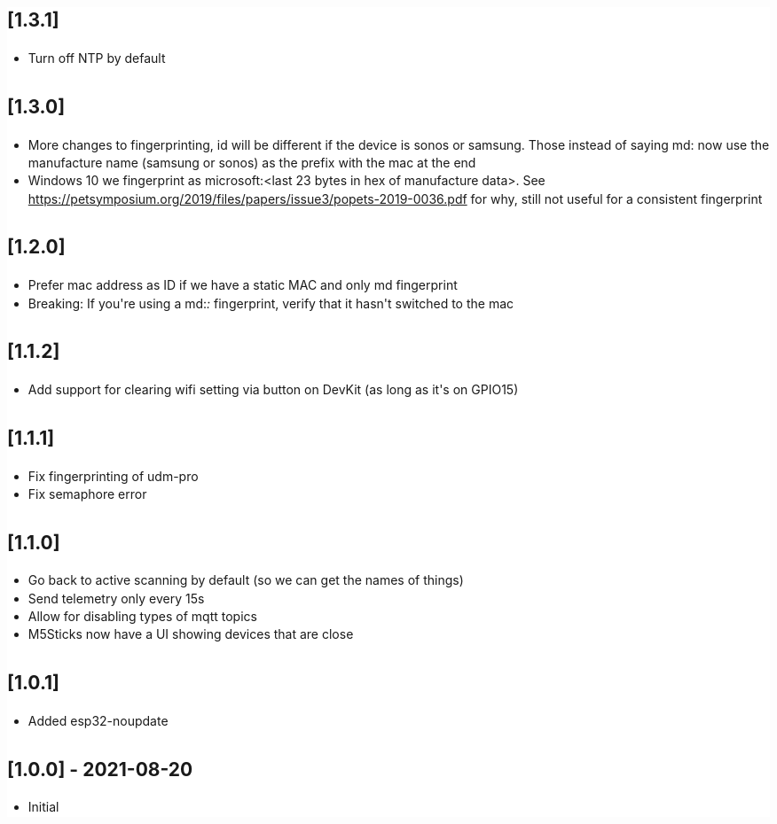 ## [1.3.1]

- Turn off NTP by default

## [1.3.0]

- More changes to fingerprinting, id will be different if the device is sonos or samsung.  Those instead of saying md:<id> now use the manufacture name (samsung or sonos) as the prefix with the mac at the end
- Windows 10 we fingerprint as microsoft:<last 23 bytes in hex of manufacture data>. See https://petsymposium.org/2019/files/papers/issue3/popets-2019-0036.pdf for why, still not useful for a consistent fingerprint

## [1.2.0]

- Prefer mac address as ID if we have a static MAC and only md fingerprint
- Breaking: If you're using a md:*:* fingerprint, verify that it hasn't switched to the mac

## [1.1.2]

- Add support for clearing wifi setting via button on DevKit (as long as it's on GPIO15)

## [1.1.1]

- Fix fingerprinting of udm-pro
- Fix semaphore error

## [1.1.0]

- Go back to active scanning by default (so we can get the names of things)
- Send telemetry only every 15s
- Allow for disabling types of mqtt topics
- M5Sticks now have a UI showing devices that are close

## [1.0.1]

- Added esp32-noupdate

## [1.0.0] - 2021-08-20

- Initial
